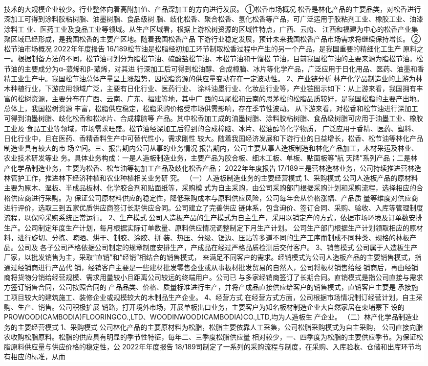 技术的大规模企业较少。行业整体向着高附加值、产品深加工的方向进行发展。
①松香市场概况
松香是林化产品的主要品类，对松香进行深加工可得到涂料胶粘树脂、油墨树脂、食品级树
脂、歧化松香、聚合松香、氢化松香等产品，可广泛运用于胶粘剂工业、橡胶工业、油漆涂料工
业、医药工业及食品工业等领域。从生产区域看，根据上游松树资源的区域性特点，广西、云南、
江西和福建为中心的松香产业集聚区域已经形成，是我国松香的主要产区地。随着我国松香产品
下游行业稳定发展，预计未来我国松香产品市场需求将继续保持增长。
②松节油市场概况
2022年年度报告
16/189松节油是松脂经初加工环节制取松香过程中产生的另一个产品，是我国重要的精细化工生产
原料之一。根据制备方法的不同，松节油可划分为脂松节油、硫酸盐松节油、木松节油和干馏松
节油，目前我国松节油的主要来源为脂松节油。松节油的主要成分为α-蒎烯和β-蒎烯，对其进
行深加工后可得到松油醇、合成樟脑、冰片等化学产品，广泛应用于日化用品、医药、油墨和香
精工业生产中。我国松节油总体产量呈上涨趋势，因松脂资源的供应量变动存在一定波动性。
2、产业链分析
林产化学品制造业的上游为林木种植行业，下游应用领域广泛，主要有日化行业、医药行业、
涂料油墨行业、化妆品行业等，产业链图示如下：从上游来看，我国拥有丰富的松树资源，主要分布在广西、云南、广东、福建等地，其中广
西的马尾松和云南的思茅松的松脂品质较好，是我国松脂的主要产出地。总体上，我国松树资源
丰富，松脂供应稳定，松脂采购价格受市场供需影响，存在季节性波动。
从下游来看，对松香和松节油进行深加工可得到油墨树脂、歧化松香和松冰片、合成樟脑等
产品。其中松香加工成的油墨树脂、涂料胶粘树脂、食品级树脂可应用于油墨工业、橡胶工业及
食品工业等领域，市场需求旺盛。松节油经深加工后得到的合成樟脑、冰片、松油醇等化学物质，
广泛应用于香精、医药、塑料、日化行业中，且在医药、香精香料生产中可替代性小，需求刚性
较大。随着我国经济发展和下游行业的日益增长，松香、松节油等林化产品制造业具有较大的市
场空间。三、报告期内公司从事的业务情况
报告期内，公司主要从事人造板制造和林化产品加工，木材采运及林业、农业技术研发等业
务。具体业务构成：一是人造板制造业务，主要产品为胶合板、细木工板、单板、贴面板等“航
天牌”系列产品；二是林产化学品制造业务，主要为松香、松节油等初加工产品及歧化松香产品；
2022年年度报告
17/189三是营林造林业务，公司持续推进营林造林管护工作，推进林下经济种植和农业种植相关业务研
究。
（一）人造板制造业务的主要经营模式
1、采购模式
公司人造板产品的原材料主要为原木、湿板、半成品板材、化学胶合剂和贴面纸等，采购模
式为自主采购，由公司采购部门根据采购计划和采购流程，选择相应的合格供应商进行采购。为
保证公司原材料供应的稳定性，降低采购成本与原料供应风险，公司每年会从价格涨幅、产品质
量等维度对供应商进行评价，选取三到五家优质供应商签订长期供应合同。公司建立了完善供应
链体系，包含询价、签订合同、采购、验收、入库等管理制度流程，以保障采购系统正常运行。
2、生产模式
公司人造板产品的生产模式为自主生产，采用以销定产的方式，依据市场环境及订单数安排
生产。公司制定年度生产计划，每月根据实际订单数量、原料供应情况调整制定下月生产计划。
公司生产部门根据生产计划领取相应的原材料，进行旋切、分拣、晾晒、烘干、制胶、涂胶、拼
装、热压、分级、锯边、压贴等多道不同的生产工序而制成不同种类、规格的林板产品。公司及
各子公司严格依据公司制定的规章制度安排生产，产成品在经过严格品质检测后交付客户。
3、销售模式
公司属于人造板生产厂家，以批发销售为主，采取“直销”和“经销”相结合的销售模式，
来满足不同客户的需求。经销模式为公司人造板产品的主要销售模式，指通过经销商进行产品代
销，经销客户主要是一些建材批发零售企业或从事板材批发贸易的自然人，公司将板材销售给经
销商后，再由经销商将货物分销给经营规模、需求用量较小且距离公司较远的终端用户。公司已
与多家经销商签订了长期合同。直销模式是指公司直接与需求方签订销售合同，公司按照合同的
产品品类、价格、质量标准进行生产，并将产成品直接供应给客户的销售模式，直销客户主要是
承接施工项目较大的建筑施工、装修企业或规模较大的木制品生产企业。
4、经营方式
在经营方式方面，公司根据市场情况制订经营计划，自主采购、生产、销售。公司积极扩展
销路，打开境外市场，开展单板出口业务，主要客户为知名板材制造企业大自然家居在柬埔寨下
设的PROWOOD(CAMBODIA)FLOORINGCO.,LTD、WOODINWOOD(CAMBODIA)CO.,LTD,均为人造板生
产企业。
（二）林产化学品制造业务的主要经营模式
1、采购模式
公司林化产品的主要原材料为松脂，松脂主要依靠人工采集，公司松脂采购模式为自主采购，
公司直接向脂农收购松脂原料。松脂的供应具有明显的季节性特征，每年二、三季度松脂供应量
相对较少，一、四季度为松脂的主要供应季节。为保证松脂原料供应量与供应价格的稳定性，公
2022年年度报告
18/189司制定了一系列的采购流程与制度，在采购、入库验收、仓储和出库环节均有相应的标准，从而